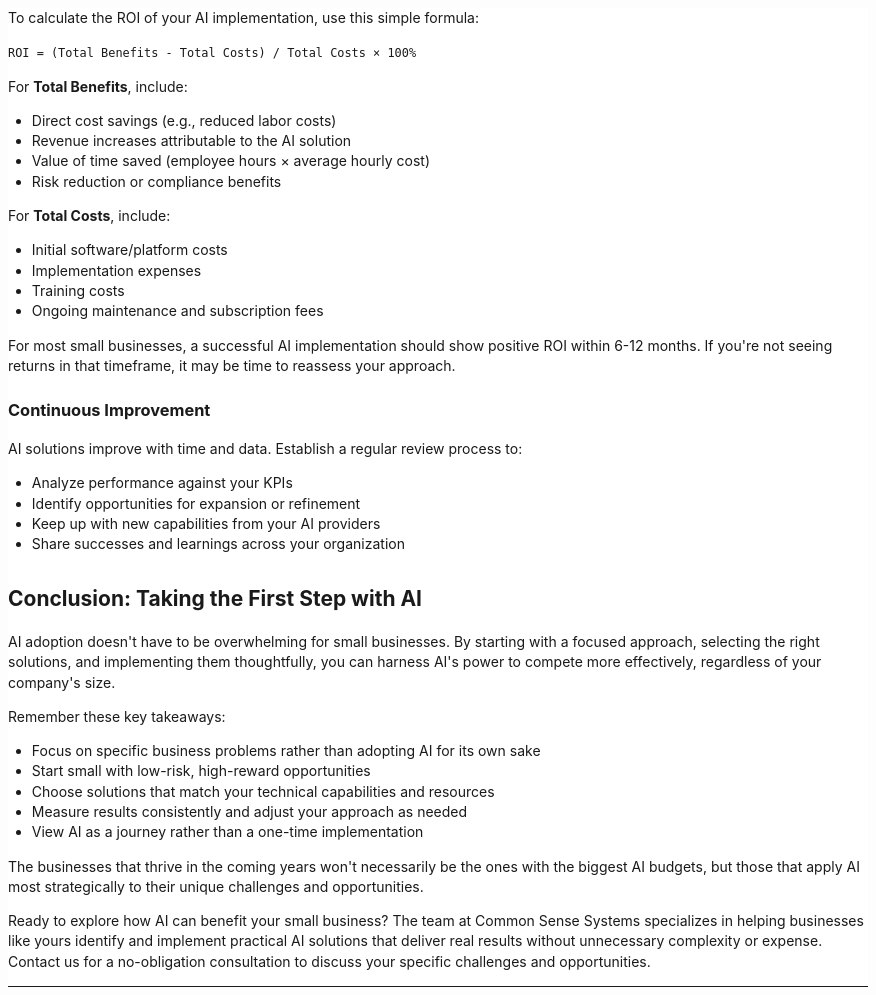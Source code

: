 To calculate the ROI of your AI implementation, use this simple formula:

```
ROI = (Total Benefits - Total Costs) / Total Costs × 100%
```

For **Total Benefits**, include:
- Direct cost savings (e.g., reduced labor costs)
- Revenue increases attributable to the AI solution
- Value of time saved (employee hours × average hourly cost)
- Risk reduction or compliance benefits

For **Total Costs**, include:
- Initial software/platform costs
- Implementation expenses
- Training costs
- Ongoing maintenance and subscription fees

For most small businesses, a successful AI implementation should show positive ROI within 6-12 months. If you're not seeing returns in that timeframe, it may be time to reassess your approach.

### Continuous Improvement

AI solutions improve with time and data. Establish a regular review process to:
- Analyze performance against your KPIs
- Identify opportunities for expansion or refinement
- Keep up with new capabilities from your AI providers
- Share successes and learnings across your organization

## Conclusion: Taking the First Step with AI

AI adoption doesn't have to be overwhelming for small businesses. By starting with a focused approach, selecting the right solutions, and implementing them thoughtfully, you can harness AI's power to compete more effectively, regardless of your company's size.

Remember these key takeaways:
- Focus on specific business problems rather than adopting AI for its own sake
- Start small with low-risk, high-reward opportunities
- Choose solutions that match your technical capabilities and resources
- Measure results consistently and adjust your approach as needed
- View AI as a journey rather than a one-time implementation

The businesses that thrive in the coming years won't necessarily be the ones with the biggest AI budgets, but those that apply AI most strategically to their unique challenges and opportunities.

Ready to explore how AI can benefit your small business? The team at Common Sense Systems specializes in helping businesses like yours identify and implement practical AI solutions that deliver real results without unnecessary complexity or expense. Contact us for a no-obligation consultation to discuss your specific challenges and opportunities.

---